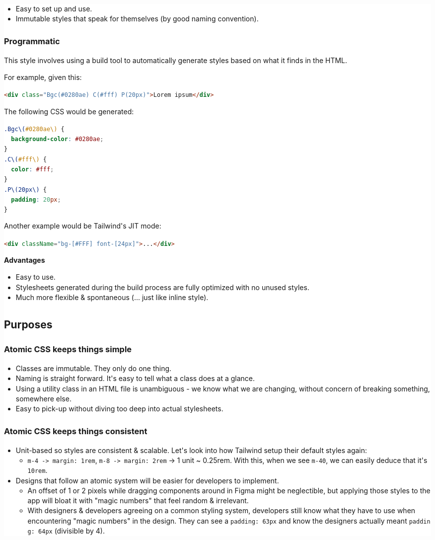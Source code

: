- Easy to set up and use.
- Immutable styles that speak for themselves (by good naming convention).

### Programmatic

This style involves using a build tool to automatically generate styles based on what it finds in the HTML.

For example, given this:

```html
<div class="Bgc(#0280ae) C(#fff) P(20px)">Lorem ipsum</div>
```

The following CSS would be generated:

```css
.Bgc\(#0280ae\) {
  background-color: #0280ae;
}
.C\(#fff\) {
  color: #fff;
}
.P\(20px\) {
  padding: 20px;
}
```

Another example would be Tailwind's JIT mode:

```html
<div className="bg-[#FFF] font-[24px]">...</div>
```

**Advantages**

- Easy to use.
- Stylesheets generated during the build process are fully optimized with no unused styles.
- Much more flexible & spontaneous (... just like inline style).

## Purposes

### Atomic CSS keeps things simple

- Classes are immutable. They only do one thing.
- Naming is straight forward. It's easy to tell what a class does at a glance.
- Using a utility class in an HTML file is unambiguous - we know what we are changing, without concern of breaking something, somewhere else.
- Easy to pick-up without diving too deep into actual stylesheets.

### Atomic CSS keeps things consistent

- Unit-based so styles are consistent & scalable. Let's look into how Tailwind setup their default styles again:
  - `m-4 -> margin: 1rem`, `m-8 -> margin: 2rem` -> 1 unit ~ 0.25rem. With this, when we see `m-40`, we can easily deduce that it's `10rem`.
- Designs that follow an atomic system will be easier for developers to implement.
  - An offset of 1 or 2 pixels while dragging components around in Figma might be neglectible, but applying those styles to the app will bloat it with "magic numbers" that feel random & irrelevant.
  - With designers & developers agreeing on a common styling system, developers still know what they have to use when encountering "magic numbers" in the design. They can see a `padding: 63px` and know the designers actually meant `padding: 64px` (divisible by 4).
